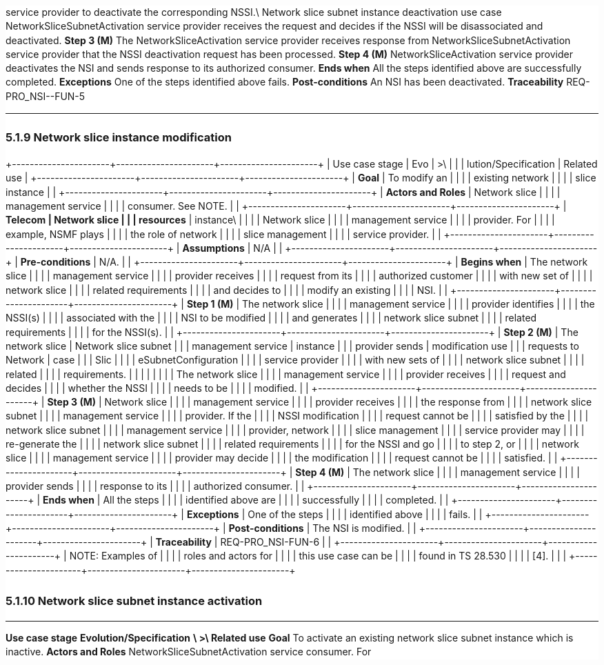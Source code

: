 service provider to deactivate the corresponding NSSI.\ Network slice subnet
instance deactivation use case NetworkSliceSubnetActivation service provider
receives the request and decides if the NSSI will be disassociated and
deactivated.
**Step 3 (M)** The NetworkSliceActivation service provider receives response
from NetworkSliceSubnetActivation service provider that the NSSI deactivation
request has been processed.
**Step 4 (M)** NetworkSliceActivation service provider deactivates the NSI and
sends response to its authorized consumer.
**Ends when** All the steps identified above are successfully completed.
**Exceptions** One of the steps identified above fails.
**Post-conditions** An NSI has been deactivated.
**Traceability** REQ-PRO_NSI--FUN-5
* * *
### 5.1.9 Network slice instance modification
+----------------------+----------------------+----------------------+ | Use case stage | Evo | \>\ | | | lution/Specification | Related use | +----------------------+----------------------+----------------------+ | **Goal** | To modify an | | | | existing network | | | | slice instance | | +----------------------+----------------------+----------------------+ | **Actors and Roles** | Network slice | | | | management service | | | | consumer. See NOTE. | | +----------------------+----------------------+----------------------+ | **Telecom | Network slice | | | resources** | instance\ | | | | Network slice | | | | management service | | | | provider. For | | | | example, NSMF plays | | | | the role of network | | | | slice management | | | | service provider. | | +----------------------+----------------------+----------------------+ | **Assumptions** | N/A | | +----------------------+----------------------+----------------------+ | **Pre-conditions** | N/A. | | +----------------------+----------------------+----------------------+ | **Begins when** | The network slice | | | | management service | | | | provider receives | | | | request from its | | | | authorized customer | | | | with new set of | | | | network slice | | | | related requirements | | | | and decides to | | | | modify an existing | | | | NSI. | | +----------------------+----------------------+----------------------+ | **Step 1 (M)** | The network slice | | | | management service | | | | provider identifies | | | | the NSSI(s) | | | | associated with the | | | | NSI to be modified | | | | and generates | | | | network slice subnet | | | | related requirements | | | | for the NSSI(s). | | +----------------------+----------------------+----------------------+ | **Step 2 (M)** | The network slice | Network slice subnet | | | management service | instance | | | provider sends | modification use | | | requests to Network | case | | | Slic | | | | eSubnetConfiguration | | | | service provider | | | | with new sets of | | | | network slice subnet | | | | related | | | | requirements. | | | | | | | | The network slice | | | | management service | | | | provider receives | | | | request and decides | | | | whether the NSSI | | | | needs to be | | | | modified. | | +----------------------+----------------------+----------------------+ | **Step 3 (M)** | Network slice | | | | management service | | | | provider receives | | | | the response from | | | | network slice subnet | | | | management service | | | | provider. If the | | | | NSSI modification | | | | request cannot be | | | | satisfied by the | | | | network slice subnet | | | | management service | | | | provider, network | | | | slice management | | | | service provider may | | | | re-generate the | | | | network slice subnet | | | | related requirements | | | | for the NSSI and go | | | | to step 2, or | | | | network slice | | | | management service | | | | provider may decide | | | | the modification | | | | request cannot be | | | | satisfied. | | +----------------------+----------------------+----------------------+ | **Step 4 (M)** | The network slice | | | | management service | | | | provider sends | | | | response to its | | | | authorized consumer. | | +----------------------+----------------------+----------------------+ | **Ends when** | All the steps | | | | identified above are | | | | successfully | | | | completed. | | +----------------------+----------------------+----------------------+ | **Exceptions** | One of the steps | | | | identified above | | | | fails. | | +----------------------+----------------------+----------------------+ | **Post-conditions** | The NSI is modified. | | +----------------------+----------------------+----------------------+ | **Traceability** | REQ-PRO_NSI-FUN-6 | | +----------------------+----------------------+----------------------+ | NOTE: Examples of | | | | roles and actors for | | | | this use case can be | | | | found in TS 28.530 | | | | [4]. | | | +----------------------+----------------------+----------------------+
### 5.1.10 Network slice subnet instance activation
* * *
**Use case stage** **Evolution/Specification** **\ >\ Related use**
**Goal** To activate an existing network slice subnet instance which is
inactive.
**Actors and Roles** NetworkSliceSubnetActivation service consumer. For